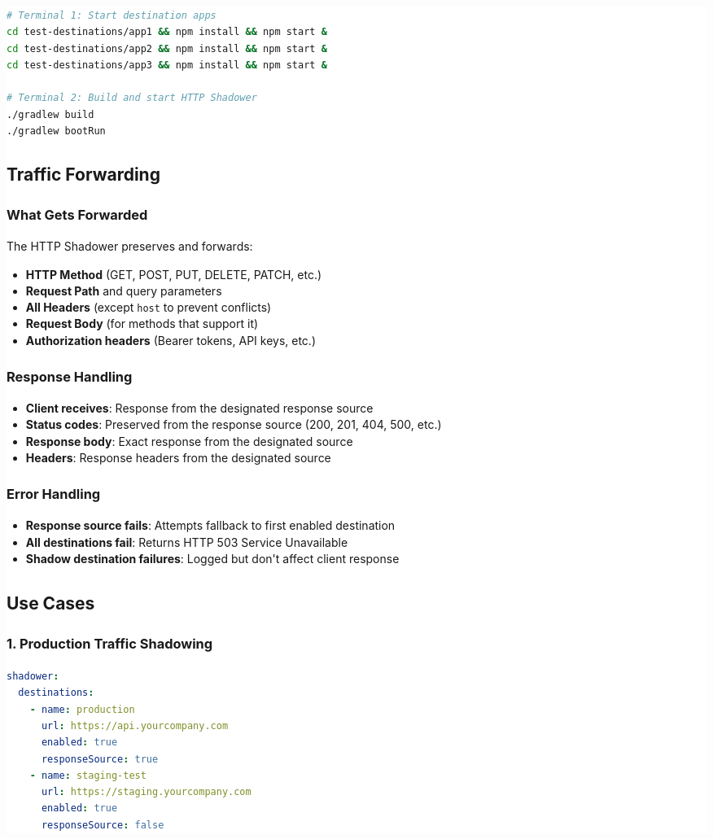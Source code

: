 ```bash
# Terminal 1: Start destination apps
cd test-destinations/app1 && npm install && npm start &
cd test-destinations/app2 && npm install && npm start &
cd test-destinations/app3 && npm install && npm start &

# Terminal 2: Build and start HTTP Shadower
./gradlew build
./gradlew bootRun
```

## Traffic Forwarding

### What Gets Forwarded

The HTTP Shadower preserves and forwards:

- **HTTP Method** (GET, POST, PUT, DELETE, PATCH, etc.)
- **Request Path** and query parameters
- **All Headers** (except `host` to prevent conflicts)
- **Request Body** (for methods that support it)
- **Authorization headers** (Bearer tokens, API keys, etc.)

### Response Handling

- **Client receives**: Response from the designated response source
- **Status codes**: Preserved from the response source (200, 201, 404, 500, etc.)
- **Response body**: Exact response from the designated source
- **Headers**: Response headers from the designated source

### Error Handling

- **Response source fails**: Attempts fallback to first enabled destination
- **All destinations fail**: Returns HTTP 503 Service Unavailable
- **Shadow destination failures**: Logged but don't affect client response

## Use Cases

### 1. Production Traffic Shadowing

```yaml
shadower:
  destinations:
    - name: production
      url: https://api.yourcompany.com
      enabled: true
      responseSource: true
    - name: staging-test
      url: https://staging.yourcompany.com
      enabled: true
      responseSource: false
```
